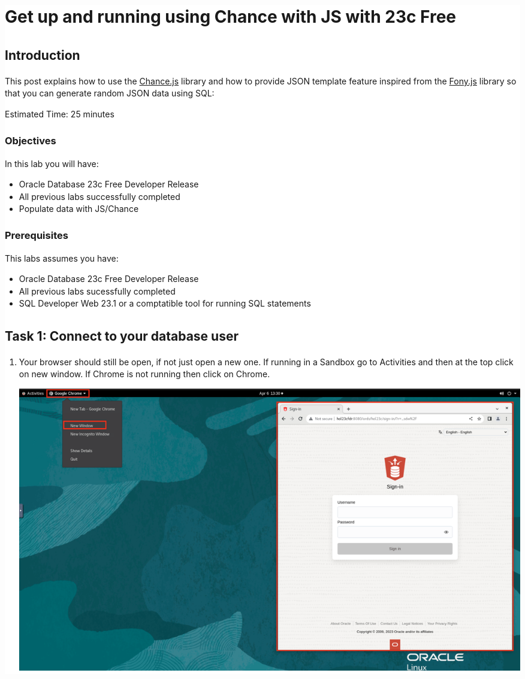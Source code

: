 # Get up and running using Chance with JS with 23c Free

## Introduction

This post explains how to use the [Chance.js](https://www.jsdelivr.com/package/npm/chance) library and how to provide JSON template feature inspired from the [Fony.js](https://github.com/captainsafia/fony) library so that you can generate random JSON data using SQL:

Estimated Time: 25 minutes

### Objectives 

In this lab you will have: 
* Oracle Database 23c Free Developer Release
* All previous labs successfully completed
* Populate data with JS/Chance 

### Prerequisites 

This labs assumes you have: 
* Oracle Database 23c Free Developer Release
* All previous labs sucessfully completed 
* SQL Developer Web 23.1 or a comptatible tool for running SQL statements

## Task 1: Connect to your database user

1. Your browser should still be open, if not just open a new one. If running in a Sandbox go to Activities and then at the top click on new window. If Chrome is not running then click on Chrome.

    ![Image alt text](images/new_chrome_window.png " ")
